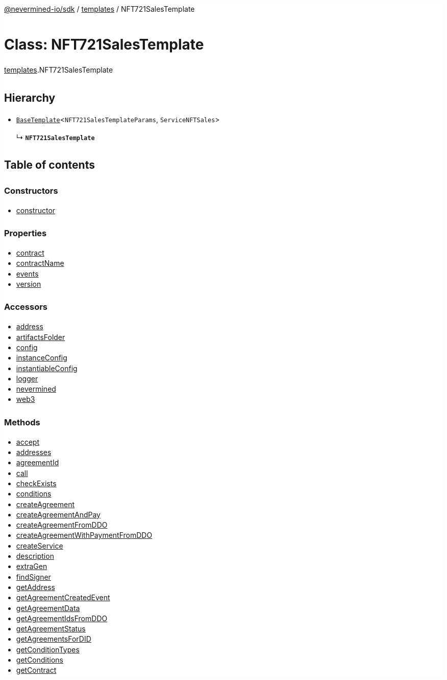 [@nevermined-io/sdk](../code-reference.md) / [templates](../modules/templates.md) / NFT721SalesTemplate

# Class: NFT721SalesTemplate

[templates](../modules/templates.md).NFT721SalesTemplate

## Hierarchy

- [`BaseTemplate`](templates.BaseTemplate.md)<`NFT721SalesTemplateParams`, `ServiceNFTSales`\>

  ↳ **`NFT721SalesTemplate`**

## Table of contents

### Constructors

- [constructor](templates.NFT721SalesTemplate.md#constructor)

### Properties

- [contract](templates.NFT721SalesTemplate.md#contract)
- [contractName](templates.NFT721SalesTemplate.md#contractname)
- [events](templates.NFT721SalesTemplate.md#events)
- [version](templates.NFT721SalesTemplate.md#version)

### Accessors

- [address](templates.NFT721SalesTemplate.md#address)
- [artifactsFolder](templates.NFT721SalesTemplate.md#artifactsfolder)
- [config](templates.NFT721SalesTemplate.md#config)
- [instanceConfig](templates.NFT721SalesTemplate.md#instanceconfig)
- [instantiableConfig](templates.NFT721SalesTemplate.md#instantiableconfig)
- [logger](templates.NFT721SalesTemplate.md#logger)
- [nevermined](templates.NFT721SalesTemplate.md#nevermined)
- [web3](templates.NFT721SalesTemplate.md#web3)

### Methods

- [accept](templates.NFT721SalesTemplate.md#accept)
- [addresses](templates.NFT721SalesTemplate.md#addresses)
- [agreementId](templates.NFT721SalesTemplate.md#agreementid)
- [call](templates.NFT721SalesTemplate.md#call)
- [checkExists](templates.NFT721SalesTemplate.md#checkexists)
- [conditions](templates.NFT721SalesTemplate.md#conditions)
- [createAgreement](templates.NFT721SalesTemplate.md#createagreement)
- [createAgreementAndPay](templates.NFT721SalesTemplate.md#createagreementandpay)
- [createAgreementFromDDO](templates.NFT721SalesTemplate.md#createagreementfromddo)
- [createAgreementWithPaymentFromDDO](templates.NFT721SalesTemplate.md#createagreementwithpaymentfromddo)
- [createService](templates.NFT721SalesTemplate.md#createservice)
- [description](templates.NFT721SalesTemplate.md#description)
- [extraGen](templates.NFT721SalesTemplate.md#extragen)
- [findSigner](templates.NFT721SalesTemplate.md#findsigner)
- [getAddress](templates.NFT721SalesTemplate.md#getaddress)
- [getAgreementCreatedEvent](templates.NFT721SalesTemplate.md#getagreementcreatedevent)
- [getAgreementData](templates.NFT721SalesTemplate.md#getagreementdata)
- [getAgreementIdsFromDDO](templates.NFT721SalesTemplate.md#getagreementidsfromddo)
- [getAgreementStatus](templates.NFT721SalesTemplate.md#getagreementstatus)
- [getAgreementsForDID](templates.NFT721SalesTemplate.md#getagreementsfordid)
- [getConditionTypes](templates.NFT721SalesTemplate.md#getconditiontypes)
- [getConditions](templates.NFT721SalesTemplate.md#getconditions)
- [getContract](templates.NFT721SalesTemplate.md#getcontract)